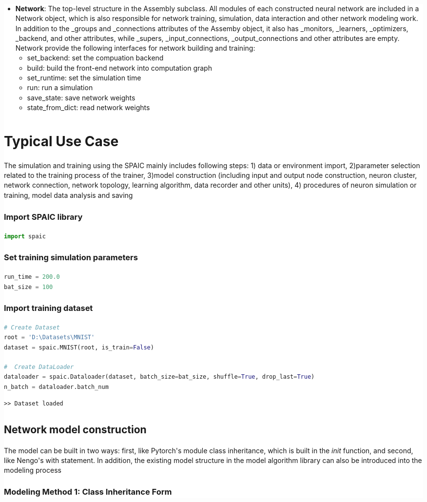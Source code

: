 - **Network**: The top-level structure in the Assembly subclass. All modules of each constructed neural network are included in a Network object, which is also responsible for network training, simulation, data interaction and other network modeling work. In addition to the _groups and _connections attributes of the Assemby object, it also has _monitors, _learners, _optimizers, _backend, and other attributes, while _supers, _input_connections, _output_connections and other attributes are empty. Network provide the following interfaces for network building and training:
    - set_backend: set the compuation backend 
    - build: build the front-end network into computation graph
    - set_runtime: set the simulation time
    - run:  run a simulation
    - save_state: save network weights
    - state_from_dict: read network weights




# Typical Use Case

The simulation and training using the SPAIC mainly includes following steps: 1) data or environment import, 2)parameter selection related to the training process of the trainer, 3)model construction (including input and output node construction, neuron cluster, network connection, network topology, learning algorithm, data recorder and other units), 4) procedures of neuron simulation or training, model data analysis and saving

### Import SPAIC library


```python
import spaic
```

### Set training simulation parameters


```python
run_time = 200.0
bat_size = 100
```

###  Import training dataset


```python
# Create Dataset
root = 'D:\Datasets\MNIST'
dataset = spaic.MNIST(root, is_train=False)

#  Create DataLoader
dataloader = spaic.Dataloader(dataset, batch_size=bat_size, shuffle=True, drop_last=True)
n_batch = dataloader.batch_num
```

    >> Dataset loaded


## Network model construction
The model can be built in two ways: first, like Pytorch's module class inheritance, which is built in the _init_ function, and second, like Nengo's with statement. In addition, the existing model structure in the model algorithm library can also be introduced into the modeling process
### Modeling Method 1: Class Inheritance Form
